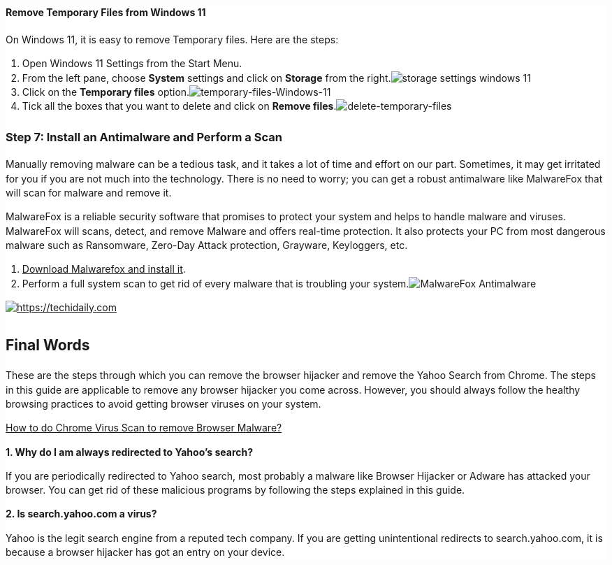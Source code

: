 #### **Remove Temporary Files from Windows 11**

On Windows 11, it is easy to remove Temporary files. Here are the steps:

1. Open Windows 11 Settings from the Start Menu.
2. From the left pane, choose **System** settings and click on **Storage** from the right.![storage settings windows 11](https://www.windowschimp.com/wp-content/uploads/2021/10/storage-settings-windows-11.png)
3. Click on the **Temporary files** option.![temporary-files-Windows-11](https://www.windowschimp.com/wp-content/uploads/2021/10/temporary-files-Windows-11.png)
4. Tick all the boxes that you want to delete and click on **Remove files**.![delete-temporary-files](https://www.windowschimp.com/wp-content/uploads/2021/10/delete-temporary-files.png)

### **Step 7: Install an Antimalware and Perform a Scan**

Manually removing malware can be a tedious task, and it takes a lot of time and effort on our part. Sometimes, it may get irritated for you if you are not much into the technology. There is no need to worry; you can get a robust antimalware like MalwareFox that will scan for malware and remove it.

MalwareFox is a reliable security software that promises to protect your system and helps to handle malware and viruses. MalwareFox will scans, detect, and remove Malware and offers real-time protection. It also protects your PC from most dangerous malware such as Ransomware, Zero-Day Attack protection, Grayware, Keyloggers, etc.

1. [Download Malwarefox and install it](https://tools.techidaily.com/malwarefox/products/).
2. Perform a full system scan to get rid of every malware that is troubling your system.![MalwareFox Antimalware](https://www.malwarefox.com/wp-content/uploads/2020/02/malwarefox.png)


<a href="https://ephamedtechinc.pxf.io/c/5597632/2130533/26400" target="_top" id="2130533">
  <img src="//a.impactradius-go.com/display-ad/26400-2130533" border="0" alt="https://techidaily.com" width="728" height="90"/>
</a>
<img height="0" width="0" src="https://ephamedtechinc.pxf.io/i/5597632/2130533/26400" style="position:absolute;visibility:hidden;" border="0" />


## Final Words

These are the steps through which you can remove the browser hijacker and remove the Yahoo Search from Chrome. The steps in this guide are applicable to remove any browser hijacker you come across. However, you should always follow the healthy browsing practices to avoid getting browser viruses on your system. 

[How to do Chrome Virus Scan to remove Browser Malware?](https://tools.techidaily.com/malwarefox/products/)

**1\. Why do I am always redirected to Yahoo’s search?** 

If you are periodically redirected to Yahoo search, most probably a malware like Browser Hijacker or Adware has attacked your browser. You can get rid of these malicious programs by following the steps explained in this guide.

**2\. Is search.yahoo.com a virus?** 

Yahoo is the legit search engine from a reputed tech company. If you are getting unintentional redirects to search.yahoo.com, it is because a browser hijacker has got an entry on your device.
